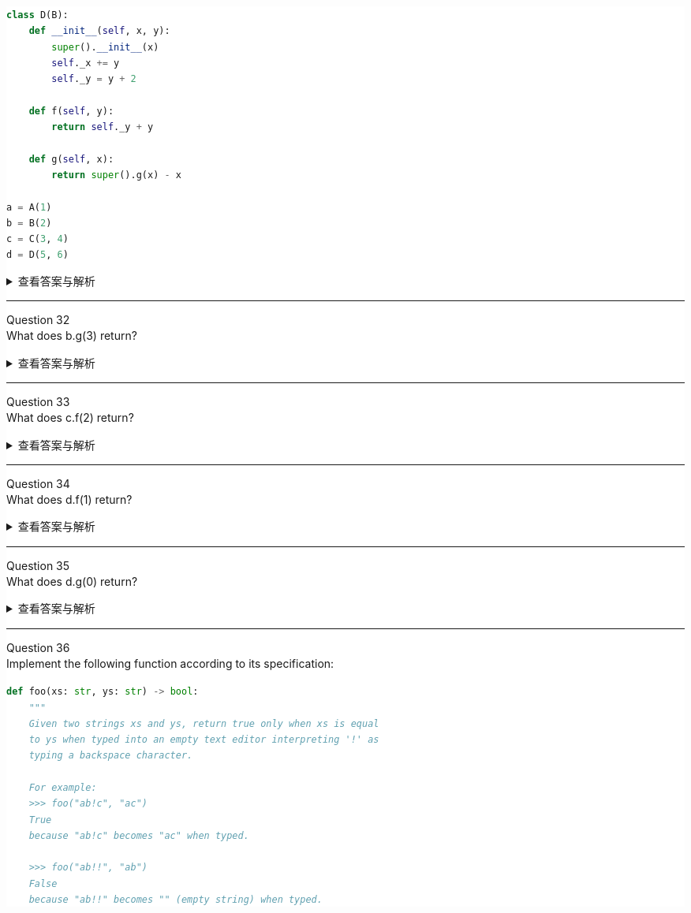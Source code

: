 ```python
class D(B):
    def __init__(self, x, y):
        super().__init__(x)
        self._x += y
        self._y = y + 2

    def f(self, y):
        return self._y + y

    def g(self, x):
        return super().g(x) - x

a = A(1)
b = B(2)
c = C(3, 4)
d = D(5, 6)
```

<details><summary>查看答案与解析</summary></details>

---

Question 32  
What does b.g(3) return?

<details><summary>查看答案与解析</summary></details>

---

Question 33  
What does c.f(2) return?

<details><summary>查看答案与解析</summary></details>

---

Question 34  
What does d.f(1) return?

<details><summary>查看答案与解析</summary></details>

---

Question 35  
What does d.g(0) return?

<details><summary>查看答案与解析</summary></details>

---

Question 36  
Implement the following function according to its specification:

```python
def foo(xs: str, ys: str) -> bool:
    """
    Given two strings xs and ys, return true only when xs is equal
    to ys when typed into an empty text editor interpreting '!' as
    typing a backspace character.

    For example:
    >>> foo("ab!c", "ac")
    True
    because "ab!c" becomes "ac" when typed.

    >>> foo("ab!!", "ab")
    False
    because "ab!!" becomes "" (empty string) when typed.

```